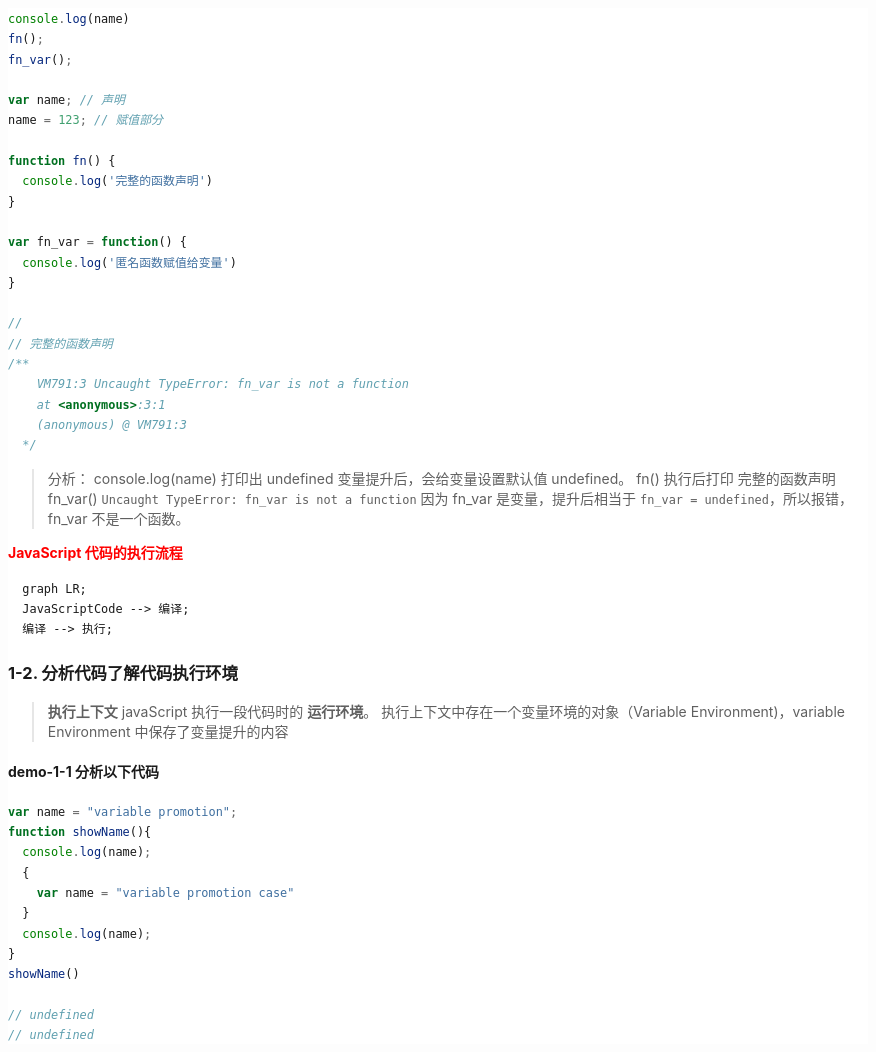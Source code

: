 ```Javascript
console.log(name)
fn();
fn_var();

var name; // 声明
name = 123; // 赋值部分

function fn() {
  console.log('完整的函数声明')
}

var fn_var = function() {
  console.log('匿名函数赋值给变量')
}

//
// 完整的函数声明
/**
    VM791:3 Uncaught TypeError: fn_var is not a function
    at <anonymous>:3:1
    (anonymous) @ VM791:3
  */
```
> 分析：
  console.log(name) 打印出 undefined 变量提升后，会给变量设置默认值 undefined。
  fn() 执行后打印 完整的函数声明
  fn_var() `Uncaught TypeError: fn_var is not a function` 因为 fn_var 是变量，提升后相当于 `fn_var = undefined`，所以报错，fn_var 不是一个函数。

<font color="red">**JavaScript 代码的执行流程**</font>
```mermaid
  graph LR;
  JavaScriptCode --> 编译;
  编译 --> 执行;
```

### 1-2. 分析代码了解代码执行环境
> **执行上下文** javaScript 执行一段代码时的 **运行环境**。
执行上下文中存在一个变量环境的对象（Variable Environment)，variable Environment 中保存了变量提升的内容
#### demo-1-1 分析以下代码
```JavaScript
var name = "variable promotion";
function showName(){
  console.log(name);
  {
    var name = "variable promotion case"
  }
  console.log(name);
}
showName()

// undefined
// undefined
```
